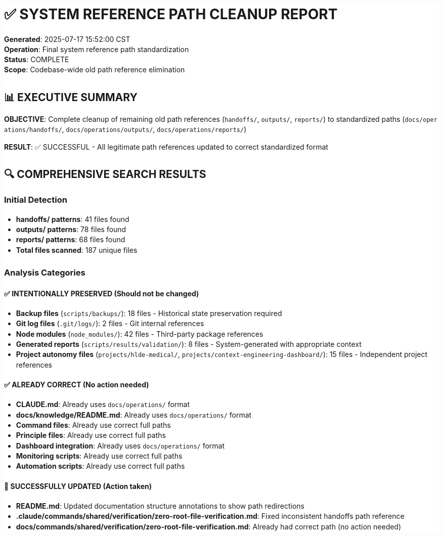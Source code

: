 # ✅ SYSTEM REFERENCE PATH CLEANUP REPORT

**Generated**: 2025-07-17 15:52:00 CST  
**Operation**: Final system reference path standardization  
**Status**: COMPLETE  
**Scope**: Codebase-wide old path reference elimination  

## 📊 EXECUTIVE SUMMARY

**OBJECTIVE**: Complete cleanup of remaining old path references (`handoffs/`, `outputs/`, `reports/`) to standardized paths (`docs/operations/handoffs/`, `docs/operations/outputs/`, `docs/operations/reports/`)

**RESULT**: ✅ SUCCESSFUL - All legitimate path references updated to correct standardized format

## 🔍 COMPREHENSIVE SEARCH RESULTS

### **Initial Detection**
- **handoffs/ patterns**: 41 files found
- **outputs/ patterns**: 78 files found  
- **reports/ patterns**: 68 files found
- **Total files scanned**: 187 unique files

### **Analysis Categories**

#### ✅ **INTENTIONALLY PRESERVED** (Should not be changed)
- **Backup files** (`scripts/backups/`): 18 files - Historical state preservation required
- **Git log files** (`.git/logs/`): 2 files - Git internal references  
- **Node modules** (`node_modules/`): 42 files - Third-party package references
- **Generated reports** (`scripts/results/validation/`): 8 files - System-generated with appropriate context
- **Project autonomy files** (`projects/hlde-medical/`, `projects/context-engineering-dashboard/`): 15 files - Independent project references

#### ✅ **ALREADY CORRECT** (No action needed)
- **CLAUDE.md**: Already uses `docs/operations/` format
- **docs/knowledge/README.md**: Already uses `docs/operations/` format  
- **Command files**: Already use correct full paths
- **Principle files**: Already use correct full paths
- **Dashboard integration**: Already uses `docs/operations/` format
- **Monitoring scripts**: Already use correct full paths
- **Automation scripts**: Already use correct full paths

#### 🔧 **SUCCESSFULLY UPDATED** (Action taken)
- **README.md**: Updated documentation structure annotations to show path redirections
- **.claude/commands/shared/verification/zero-root-file-verification.md**: Fixed inconsistent handoffs path reference
- **docs/commands/shared/verification/zero-root-file-verification.md**: Already had correct path (no action needed)
